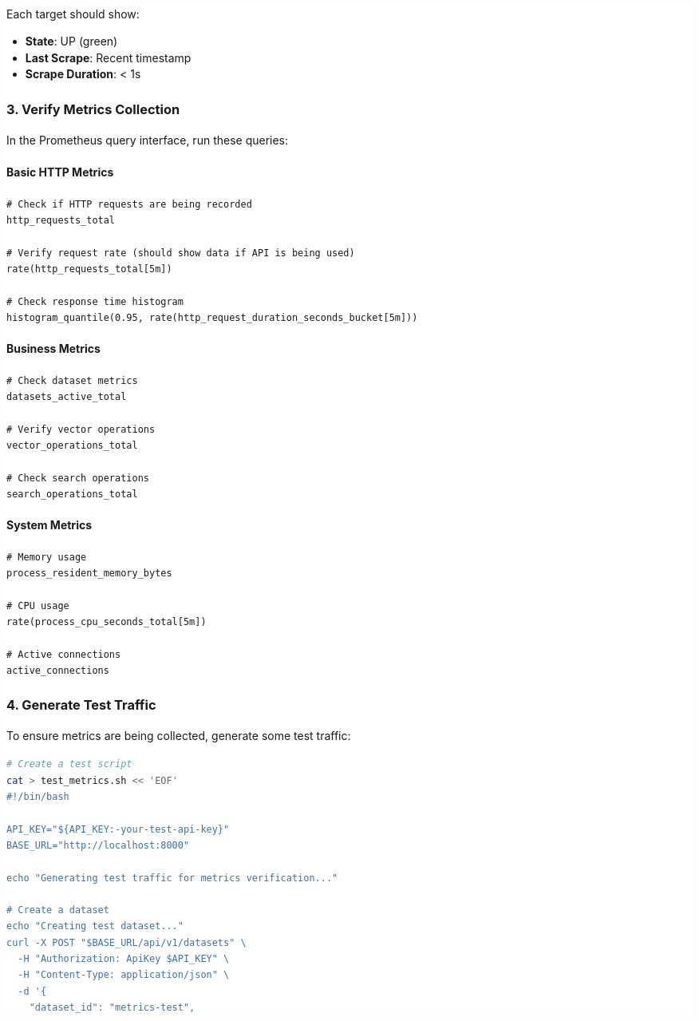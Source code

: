 Each target should show:
- **State**: UP (green)
- **Last Scrape**: Recent timestamp
- **Scrape Duration**: < 1s

### 3. Verify Metrics Collection

In the Prometheus query interface, run these queries:

#### Basic HTTP Metrics
```promql
# Check if HTTP requests are being recorded
http_requests_total

# Verify request rate (should show data if API is being used)
rate(http_requests_total[5m])

# Check response time histogram
histogram_quantile(0.95, rate(http_request_duration_seconds_bucket[5m]))
```

#### Business Metrics
```promql
# Check dataset metrics
datasets_active_total

# Verify vector operations
vector_operations_total

# Check search operations
search_operations_total
```

#### System Metrics
```promql
# Memory usage
process_resident_memory_bytes

# CPU usage
rate(process_cpu_seconds_total[5m])

# Active connections
active_connections
```

### 4. Generate Test Traffic

To ensure metrics are being collected, generate some test traffic:

```bash
# Create a test script
cat > test_metrics.sh << 'EOF'
#!/bin/bash

API_KEY="${API_KEY:-your-test-api-key}"
BASE_URL="http://localhost:8000"

echo "Generating test traffic for metrics verification..."

# Create a dataset
echo "Creating test dataset..."
curl -X POST "$BASE_URL/api/v1/datasets" \
  -H "Authorization: ApiKey $API_KEY" \
  -H "Content-Type: application/json" \
  -d '{
    "dataset_id": "metrics-test",
```